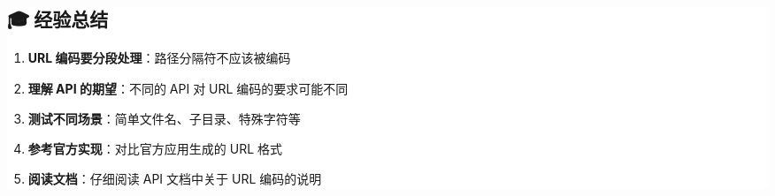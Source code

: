 ## 🎓 经验总结

1. **URL 编码要分段处理**：路径分隔符不应该被编码

2. **理解 API 的期望**：不同的 API 对 URL 编码的要求可能不同

3. **测试不同场景**：简单文件名、子目录、特殊字符等

4. **参考官方实现**：对比官方应用生成的 URL 格式

5. **阅读文档**：仔细阅读 API 文档中关于 URL 编码的说明


